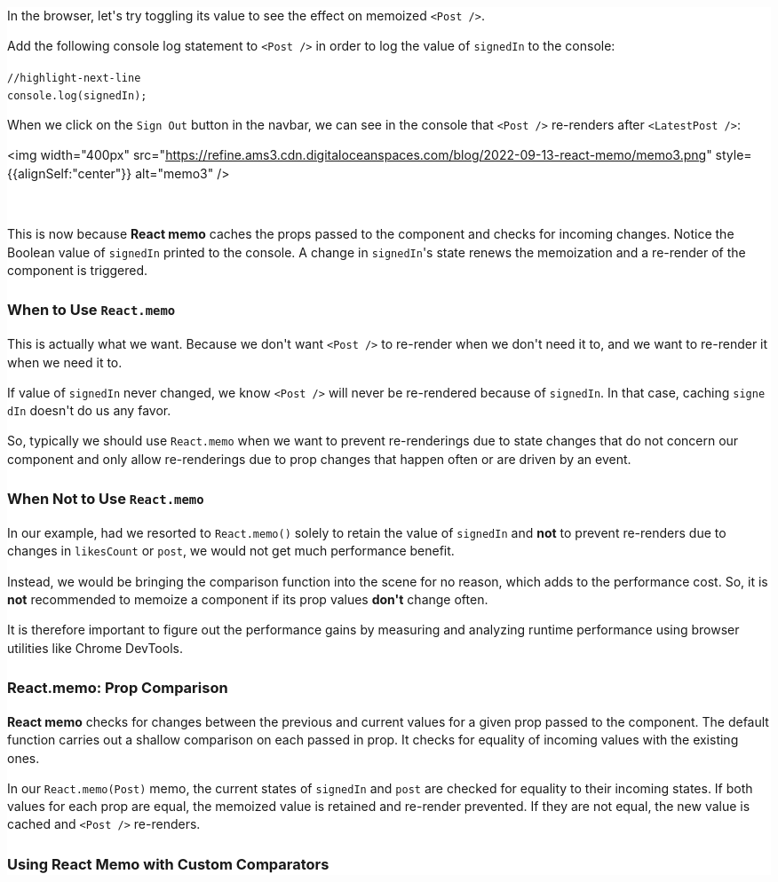 In the browser, let's try toggling its value to see the effect on memoized `<Post />`.

Add the following console log statement to `<Post />` in order to log the value of `signedIn` to the console:

```tsx
//highlight-next-line
console.log(signedIn);
```

When we click on the `Sign Out` button in the navbar, we can see in the console that `<Post />` re-renders after `<LatestPost />`:

<img width="400px" src="https://refine.ams3.cdn.digitaloceanspaces.com/blog/2022-09-13-react-memo/memo3.png" style={{alignSelf:"center"}} alt="memo3" />

<br/>

This is now because **React memo** caches the props passed to the component and checks for incoming changes. Notice the Boolean value of `signedIn` printed to the console. A change in `signedIn`'s state renews the memoization and a re-render of the component is triggered.

### When to Use `React.memo`

This is actually what we want. Because we don't want `<Post />` to re-render when we don't need it to, and we want to re-render it when we need it to.

If value of `signedIn` never changed, we know `<Post />` will never be re-rendered because of `signedIn`. In that case, caching `signedIn` doesn't do us any favor.

So, typically we should use `React.memo` when we want to prevent re-renderings due to state changes that do not concern our component and only allow re-renderings due to prop changes that happen often or are driven by an event.

### When Not to Use `React.memo`

In our example, had we resorted to `React.memo()` solely to retain the value of `signedIn` and **not** to prevent re-renders due to changes in `likesCount` or `post`, we would not get much performance benefit.

Instead, we would be bringing the comparison function into the scene for no reason, which adds to the performance cost. So, it is **not** recommended to memoize a component if its prop values **don't** change often.

It is therefore important to figure out the performance gains by measuring and analyzing runtime performance using browser utilities like Chrome DevTools.

### React.memo: Prop Comparison

**React memo** checks for changes between the previous and current values for a given prop passed to the component. The default function carries out a shallow comparison on each passed in prop. It checks for equality of incoming values with the existing ones.

In our `React.memo(Post)` memo, the current states of `signedIn` and `post` are checked for equality to their incoming states. If both values for each prop are equal, the memoized value is retained and re-render prevented. If they are not equal, the new value is cached and `<Post />` re-renders.

### Using React Memo with Custom Comparators
